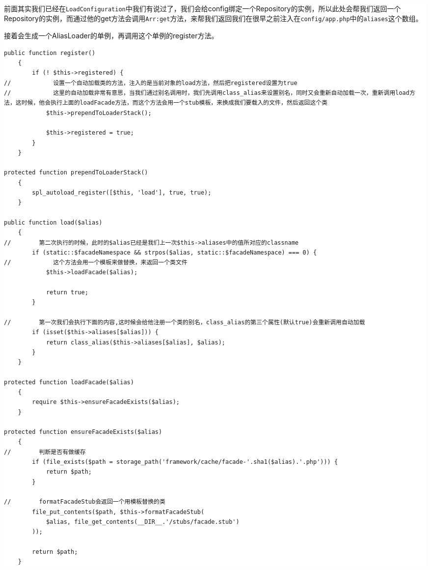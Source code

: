 前面其实我们已经在`LoadConfiguration`中我们有说过了，我们会给config绑定一个Repository的实例，所以此处会帮我们返回一个Repository的实例，而通过他的get方法会调用`Arr:get`方法，来帮我们返回我们在很早之前注入在`config/app.php`中的`aliases`这个数组。

接着会生成一个AliasLoader的单例，再调用这个单例的register方法。

    public function register()
        {
            if (! $this->registered) {
    //            设置一个自动加载类的方法，注入的是当前对象的load方法，然后把registered设置为true
    //            这里的自动加载非常有意思，当我们通过别名调用时，我们先调用class_alias来设置别名，同时又会重新自动加载一次，重新调用load方法，这时候，他会执行上面的loadFacade方法，而这个方法会用一个stub模板，来换成我们要载入的文件，然后返回这个类
                $this->prependToLoaderStack();
    
                $this->registered = true;
            }
        }
    
    protected function prependToLoaderStack()
        {
            spl_autoload_register([$this, 'load'], true, true);
        }
    
    public function load($alias)
        {
    //        第二次执行的时候，此时的$alias已经是我们上一次$this->aliases中的值所对应的classname
            if (static::$facadeNamespace && strpos($alias, static::$facadeNamespace) === 0) {
    //            这个方法会用一个模板来做替换，来返回一个类文件
                $this->loadFacade($alias);
    
                return true;
            }
    
    //        第一次我们会执行下面的内容,这时候会给他注册一个类的别名，class_alias的第三个属性(默认true)会重新调用自动加载
            if (isset($this->aliases[$alias])) {
                return class_alias($this->aliases[$alias], $alias);
            }
        }
    
    protected function loadFacade($alias)
        {
            require $this->ensureFacadeExists($alias);
        }
    
    protected function ensureFacadeExists($alias)
        {
    //        判断是否有做缓存
            if (file_exists($path = storage_path('framework/cache/facade-'.sha1($alias).'.php'))) {
                return $path;
            }
    
    //        formatFacadeStub会返回一个用模板替换的类
            file_put_contents($path, $this->formatFacadeStub(
                $alias, file_get_contents(__DIR__.'/stubs/facade.stub')
            ));
    
            return $path;
        }
    

[0]: http://www.hellonine.top/index.php/category/laravel/
[1]: http://www.hellonine.top/index.php/category/PHP/
[2]: #comments
[3]: http://www.hellonine.top/index.php/archives/6/
[4]: http://www.hellonine.top/index.php/archives/16/
[5]: http://www.hellonine.top/index.php/archives/17/#directory078321039605173896
[6]: ../img/2629106754.png
[7]: ../img/1820296847.png
[8]: ../img/1129394031.png
[9]: https://github.com/nineyang/laravel_interpretation
[10]: ../img/3428703604.png
[11]: http://www.hellonine.top/index.php/author/1/
[12]: https://creativecommons.org/licenses/by/4.0/